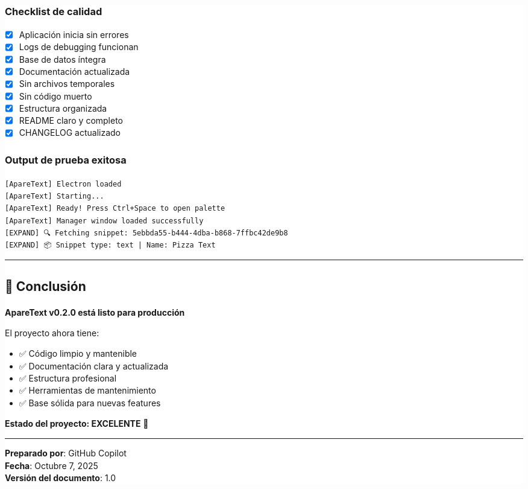 ### Checklist de calidad
- [x] Aplicación inicia sin errores
- [x] Logs de debugging funcionan
- [x] Base de datos íntegra
- [x] Documentación actualizada
- [x] Sin archivos temporales
- [x] Sin código muerto
- [x] Estructura organizada
- [x] README claro y completo
- [x] CHANGELOG actualizado

### Output de prueba exitosa
```
[ApareText] Electron loaded
[ApareText] Starting...
[ApareText] Ready! Press Ctrl+Space to open palette
[ApareText] Manager window loaded successfully
[EXPAND] 🔍 Fetching snippet: 5ebbda55-b444-4dba-b868-7ffbc42de9b8
[EXPAND] 📦 Snippet type: text | Name: Pizza Text
```

---

## 🎉 Conclusión

**ApareText v0.2.0 está listo para producción**

El proyecto ahora tiene:
- ✅ Código limpio y mantenible
- ✅ Documentación clara y actualizada
- ✅ Estructura profesional
- ✅ Herramientas de mantenimiento
- ✅ Base sólida para nuevas features

**Estado del proyecto: EXCELENTE** 🌟

---

**Preparado por**: GitHub Copilot  
**Fecha**: Octubre 7, 2025  
**Versión del documento**: 1.0  
